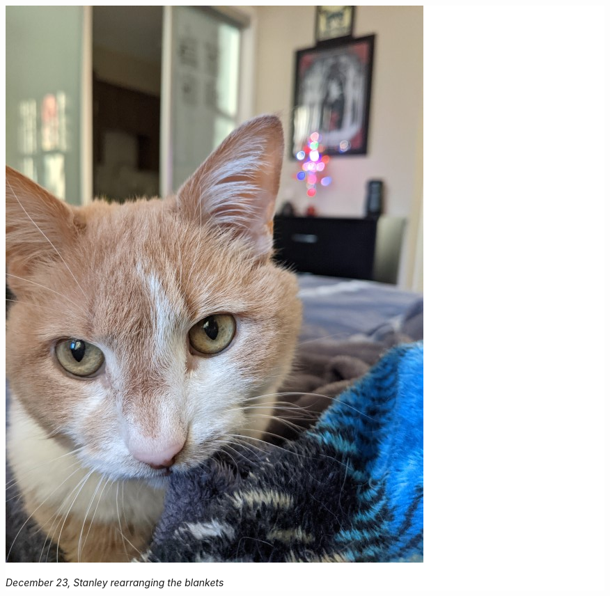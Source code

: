 ![Stanley](/blog/images/my-quarantine/2020-12-23.jpg)

*December 23, Stanley rearranging the blankets*
